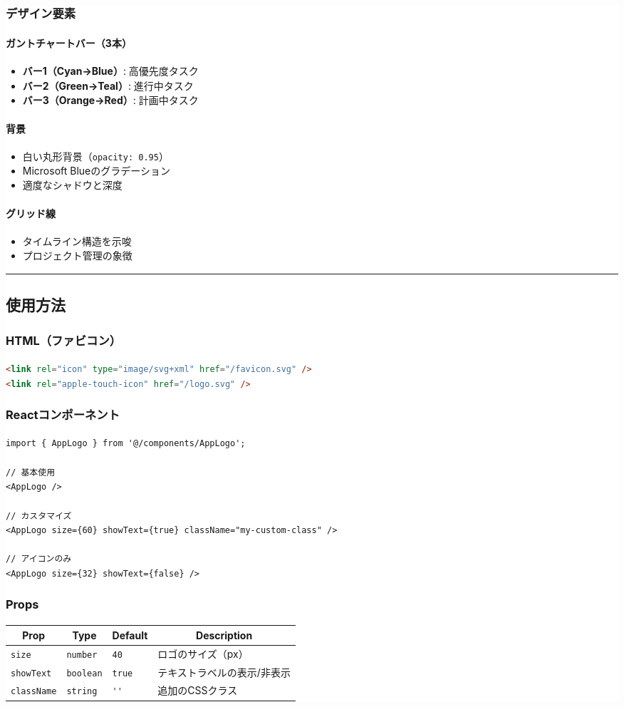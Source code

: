 ### デザイン要素

#### ガントチャートバー（3本）
- **バー1（Cyan→Blue）**: 高優先度タスク
- **バー2（Green→Teal）**: 進行中タスク
- **バー3（Orange→Red）**: 計画中タスク

#### 背景
- 白い丸形背景（`opacity: 0.95`）
- Microsoft Blueのグラデーション
- 適度なシャドウと深度

#### グリッド線
- タイムライン構造を示唆
- プロジェクト管理の象徴

---

## 使用方法

### HTML（ファビコン）

```html
<link rel="icon" type="image/svg+xml" href="/favicon.svg" />
<link rel="apple-touch-icon" href="/logo.svg" />
```

### Reactコンポーネント

```tsx
import { AppLogo } from '@/components/AppLogo';

// 基本使用
<AppLogo />

// カスタマイズ
<AppLogo size={60} showText={true} className="my-custom-class" />

// アイコンのみ
<AppLogo size={32} showText={false} />
```

### Props

| Prop | Type | Default | Description |
|------|------|---------|-------------|
| `size` | `number` | `40` | ロゴのサイズ（px） |
| `showText` | `boolean` | `true` | テキストラベルの表示/非表示 |
| `className` | `string` | `''` | 追加のCSSクラス |
